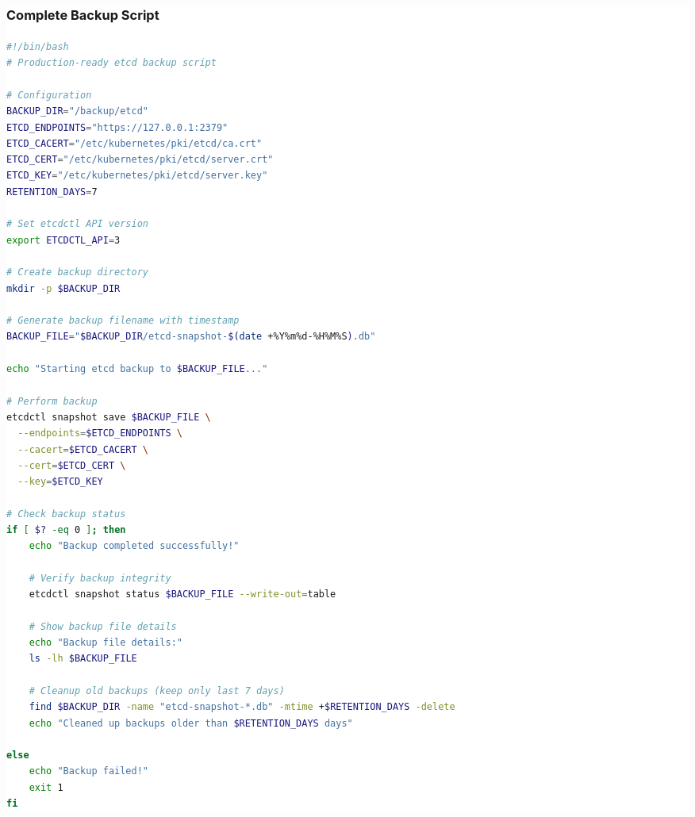 ### Complete Backup Script
```bash
#!/bin/bash
# Production-ready etcd backup script

# Configuration
BACKUP_DIR="/backup/etcd"
ETCD_ENDPOINTS="https://127.0.0.1:2379"
ETCD_CACERT="/etc/kubernetes/pki/etcd/ca.crt"
ETCD_CERT="/etc/kubernetes/pki/etcd/server.crt"
ETCD_KEY="/etc/kubernetes/pki/etcd/server.key"
RETENTION_DAYS=7

# Set etcdctl API version
export ETCDCTL_API=3

# Create backup directory
mkdir -p $BACKUP_DIR

# Generate backup filename with timestamp
BACKUP_FILE="$BACKUP_DIR/etcd-snapshot-$(date +%Y%m%d-%H%M%S).db"

echo "Starting etcd backup to $BACKUP_FILE..."

# Perform backup
etcdctl snapshot save $BACKUP_FILE \
  --endpoints=$ETCD_ENDPOINTS \
  --cacert=$ETCD_CACERT \
  --cert=$ETCD_CERT \
  --key=$ETCD_KEY

# Check backup status
if [ $? -eq 0 ]; then
    echo "Backup completed successfully!"
    
    # Verify backup integrity
    etcdctl snapshot status $BACKUP_FILE --write-out=table
    
    # Show backup file details
    echo "Backup file details:"
    ls -lh $BACKUP_FILE
    
    # Cleanup old backups (keep only last 7 days)
    find $BACKUP_DIR -name "etcd-snapshot-*.db" -mtime +$RETENTION_DAYS -delete
    echo "Cleaned up backups older than $RETENTION_DAYS days"
    
else
    echo "Backup failed!"
    exit 1
fi
```
